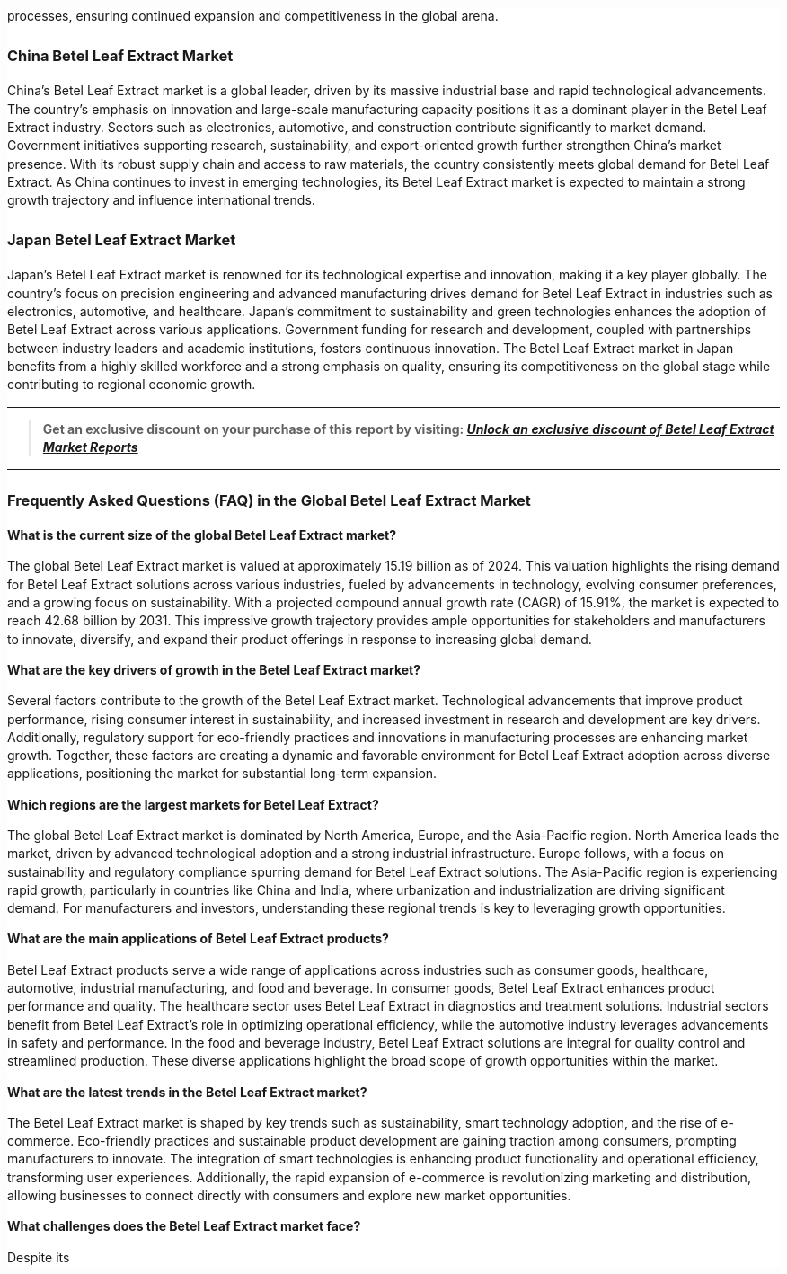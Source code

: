 processes, ensuring continued expansion and competitiveness in the global arena.</p><h3>China Betel Leaf Extract Market</h3><p>China&rsquo;s Betel Leaf Extract market is a global leader, driven by its massive industrial base and rapid technological advancements. The country&rsquo;s emphasis on innovation and large-scale manufacturing capacity positions it as a dominant player in the Betel Leaf Extract industry. Sectors such as electronics, automotive, and construction contribute significantly to market demand. Government initiatives supporting research, sustainability, and export-oriented growth further strengthen China&rsquo;s market presence. With its robust supply chain and access to raw materials, the country consistently meets global demand for Betel Leaf Extract. As China continues to invest in emerging technologies, its Betel Leaf Extract market is expected to maintain a strong growth trajectory and influence international trends.</p><h3>Japan Betel Leaf Extract Market</h3><p>Japan&rsquo;s Betel Leaf Extract market is renowned for its technological expertise and innovation, making it a key player globally. The country&rsquo;s focus on precision engineering and advanced manufacturing drives demand for Betel Leaf Extract in industries such as electronics, automotive, and healthcare. Japan&rsquo;s commitment to sustainability and green technologies enhances the adoption of Betel Leaf Extract across various applications. Government funding for research and development, coupled with partnerships between industry leaders and academic institutions, fosters continuous innovation. The Betel Leaf Extract market in Japan benefits from a highly skilled workforce and a strong emphasis on quality, ensuring its competitiveness on the global stage while contributing to regional economic growth.</p><hr /><blockquote><p><strong>Get an exclusive discount on your purchase of this report by visiting: <em><a href="://marketresearchpulse.com/ask-for-discount/72515?utm_source=Github&amp;utm_medium=026">Unlock an exclusive discount of Betel Leaf Extract Market Reports</a></em>&nbsp;</strong></p></blockquote><hr /><h3>Frequently Asked Questions (FAQ) in the Global Betel Leaf Extract Market</h3><p><strong>What is the current size of the global Betel Leaf Extract market?</strong></p><p>The global Betel Leaf Extract market is valued at approximately 15.19 billion as of 2024. This valuation highlights the rising demand for Betel Leaf Extract solutions across various industries, fueled by advancements in technology, evolving consumer preferences, and a growing focus on sustainability. With a projected compound annual growth rate (CAGR) of 15.91%, the market is expected to reach 42.68 billion by 2031. This impressive growth trajectory provides ample opportunities for stakeholders and manufacturers to innovate, diversify, and expand their product offerings in response to increasing global demand.</p><p><strong>What are the key drivers of growth in the Betel Leaf Extract market?</strong></p><p>Several factors contribute to the growth of the Betel Leaf Extract market. Technological advancements that improve product performance, rising consumer interest in sustainability, and increased investment in research and development are key drivers. Additionally, regulatory support for eco-friendly practices and innovations in manufacturing processes are enhancing market growth. Together, these factors are creating a dynamic and favorable environment for Betel Leaf Extract adoption across diverse applications, positioning the market for substantial long-term expansion.</p><p><strong>Which regions are the largest markets for Betel Leaf Extract?</strong></p><p>The global Betel Leaf Extract market is dominated by North America, Europe, and the Asia-Pacific region. North America leads the market, driven by advanced technological adoption and a strong industrial infrastructure. Europe follows, with a focus on sustainability and regulatory compliance spurring demand for Betel Leaf Extract solutions. The Asia-Pacific region is experiencing rapid growth, particularly in countries like China and India, where urbanization and industrialization are driving significant demand. For manufacturers and investors, understanding these regional trends is key to leveraging growth opportunities.</p><p><strong>What are the main applications of Betel Leaf Extract products?</strong></p><p>Betel Leaf Extract products serve a wide range of applications across industries such as consumer goods, healthcare, automotive, industrial manufacturing, and food and beverage. In consumer goods, Betel Leaf Extract enhances product performance and quality. The healthcare sector uses Betel Leaf Extract in diagnostics and treatment solutions. Industrial sectors benefit from Betel Leaf Extract&rsquo;s role in optimizing operational efficiency, while the automotive industry leverages advancements in safety and performance. In the food and beverage industry, Betel Leaf Extract solutions are integral for quality control and streamlined production. These diverse applications highlight the broad scope of growth opportunities within the market.</p><p><strong>What are the latest trends in the Betel Leaf Extract market?</strong></p><p>The Betel Leaf Extract market is shaped by key trends such as sustainability, smart technology adoption, and the rise of e-commerce. Eco-friendly practices and sustainable product development are gaining traction among consumers, prompting manufacturers to innovate. The integration of smart technologies is enhancing product functionality and operational efficiency, transforming user experiences. Additionally, the rapid expansion of e-commerce is revolutionizing marketing and distribution, allowing businesses to connect directly with consumers and explore new market opportunities.</p><p><strong>What challenges does the Betel Leaf Extract market face?</strong></p><p>Despite its